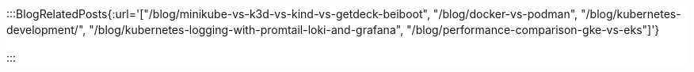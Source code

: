 

:::BlogRelatedPosts{:url='["/blog/minikube-vs-k3d-vs-kind-vs-getdeck-beiboot", "/blog/docker-vs-podman", "/blog/kubernetes-development/", "/blog/kubernetes-logging-with-promtail-loki-and-grafana", "/blog/performance-comparison-gke-vs-eks"]'}

:::

